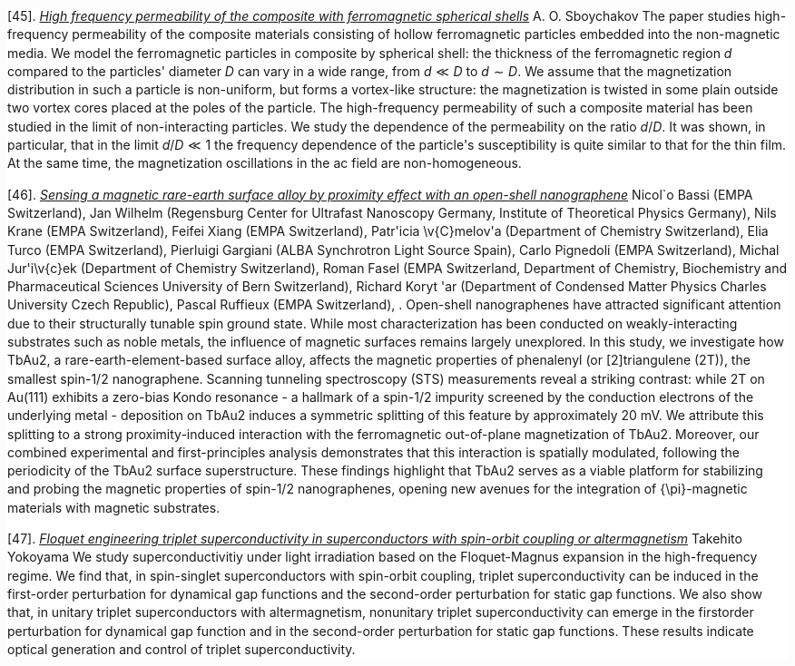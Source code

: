 [45]. [*High frequency permeability of the composite with ferromagnetic spherical shells*](https://arxiv.org/abs/2505.10280 "High frequency permeability of the composite with ferromagnetic spherical shells")
A. O. Sboychakov
The paper studies high-frequency permeability of the composite materials consisting of hollow ferromagnetic particles embedded into the non-magnetic media. We model the ferromagnetic particles in composite by spherical shell: the thickness of the ferromagnetic region $d$ compared to the particles' diameter $D$ can vary in a wide range, from $d\ll D$ to $d\sim D$. We assume that the magnetization distribution in such a particle is non-uniform, but forms a vortex-like structure: the magnetization is twisted in some plain outside two vortex cores placed at the poles of the particle. The high-frequency permeability of such a composite material has been studied in the limit of non-interacting particles. We study the dependence of the permeability on the ratio $d/D$. It was shown, in particular, that in the limit $d/D\ll1$ the frequency dependence of the particle's susceptibility is quite similar to that for the thin film. At the same time, the magnetization oscillations in the ac field are non-homogeneous.

[46]. [*Sensing a magnetic rare-earth surface alloy by proximity effect with an open-shell nanographene*](https://arxiv.org/abs/2505.10313 "Sensing a magnetic rare-earth surface alloy by proximity effect with an open-shell nanographene")
Nicol\`o Bassi (EMPA Switzerland), Jan Wilhelm (Regensburg Center for Ultrafast Nanoscopy Germany, Institute of Theoretical Physics Germany), Nils Krane (EMPA Switzerland), Feifei Xiang (EMPA Switzerland), Patr\'icia \v{C}melov\'a (Department of Chemistry Switzerland), Elia Turco (EMPA Switzerland), Pierluigi Gargiani (ALBA Synchrotron Light Source Spain), Carlo Pignedoli (EMPA Switzerland), Michal Jur\'i\v{c}ek (Department of Chemistry Switzerland), Roman Fasel (EMPA Switzerland, Department of Chemistry, Biochemistry and Pharmaceutical Sciences University of Bern Switzerland), Richard Koryt \'ar (Department of Condensed Matter Physics Charles University Czech Republic), Pascal Ruffieux (EMPA Switzerland),  .
Open-shell nanographenes have attracted significant attention due to their structurally tunable spin ground state. While most characterization has been conducted on weakly-interacting substrates such as noble metals, the influence of magnetic surfaces remains largely unexplored. In this study, we investigate how TbAu2, a rare-earth-element-based surface alloy, affects the magnetic properties of phenalenyl (or [2]triangulene (2T)), the smallest spin-1/2 nanographene. Scanning tunneling spectroscopy (STS) measurements reveal a striking contrast: while 2T on Au(111) exhibits a zero-bias Kondo resonance - a hallmark of a spin-1/2 impurity screened by the conduction electrons of the underlying metal - deposition on TbAu2 induces a symmetric splitting of this feature by approximately 20 mV. We attribute this splitting to a strong proximity-induced interaction with the ferromagnetic out-of-plane magnetization of TbAu2. Moreover, our combined experimental and first-principles analysis demonstrates that this interaction is spatially modulated, following the periodicity of the TbAu2 surface superstructure. These findings highlight that TbAu2 serves as a viable platform for stabilizing and probing the magnetic properties of spin-1/2 nanographenes, opening new avenues for the integration of {\pi}-magnetic materials with magnetic substrates.

[47]. [*Floquet engineering triplet superconductivity in superconductors with spin-orbit coupling or altermagnetism*](https://arxiv.org/abs/2505.10332 "Floquet engineering triplet superconductivity in superconductors with spin-orbit coupling or altermagnetism")
Takehito Yokoyama
We study superconductivitiy under light irradiation based on the Floquet-Magnus expansion in the high-frequency regime. We find that, in spin-singlet superconductors with spin-orbit coupling, triplet superconductivity can be induced in the first-order perturbation for dynamical gap functions and the second-order perturbation for static gap functions. We also show that, in unitary triplet superconductors with altermagnetism, nonunitary triplet superconductivity can emerge in the firstorder perturbation for dynamical gap function and in the second-order perturbation for static gap functions. These results indicate optical generation and control of triplet superconductivity.
